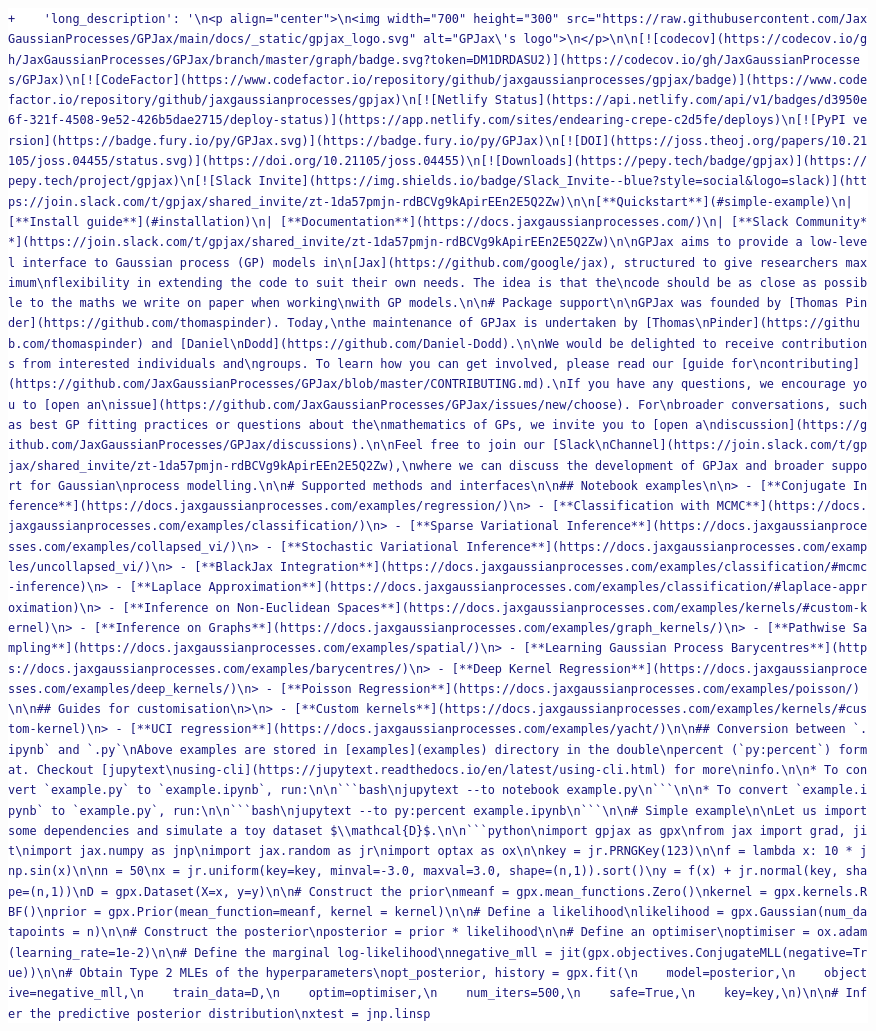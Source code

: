 ```diff
+    'long_description': '\n<p align="center">\n<img width="700" height="300" src="https://raw.githubusercontent.com/JaxGaussianProcesses/GPJax/main/docs/_static/gpjax_logo.svg" alt="GPJax\'s logo">\n</p>\n\n[![codecov](https://codecov.io/gh/JaxGaussianProcesses/GPJax/branch/master/graph/badge.svg?token=DM1DRDASU2)](https://codecov.io/gh/JaxGaussianProcesses/GPJax)\n[![CodeFactor](https://www.codefactor.io/repository/github/jaxgaussianprocesses/gpjax/badge)](https://www.codefactor.io/repository/github/jaxgaussianprocesses/gpjax)\n[![Netlify Status](https://api.netlify.com/api/v1/badges/d3950e6f-321f-4508-9e52-426b5dae2715/deploy-status)](https://app.netlify.com/sites/endearing-crepe-c2d5fe/deploys)\n[![PyPI version](https://badge.fury.io/py/GPJax.svg)](https://badge.fury.io/py/GPJax)\n[![DOI](https://joss.theoj.org/papers/10.21105/joss.04455/status.svg)](https://doi.org/10.21105/joss.04455)\n[![Downloads](https://pepy.tech/badge/gpjax)](https://pepy.tech/project/gpjax)\n[![Slack Invite](https://img.shields.io/badge/Slack_Invite--blue?style=social&logo=slack)](https://join.slack.com/t/gpjax/shared_invite/zt-1da57pmjn-rdBCVg9kApirEEn2E5Q2Zw)\n\n[**Quickstart**](#simple-example)\n| [**Install guide**](#installation)\n| [**Documentation**](https://docs.jaxgaussianprocesses.com/)\n| [**Slack Community**](https://join.slack.com/t/gpjax/shared_invite/zt-1da57pmjn-rdBCVg9kApirEEn2E5Q2Zw)\n\nGPJax aims to provide a low-level interface to Gaussian process (GP) models in\n[Jax](https://github.com/google/jax), structured to give researchers maximum\nflexibility in extending the code to suit their own needs. The idea is that the\ncode should be as close as possible to the maths we write on paper when working\nwith GP models.\n\n# Package support\n\nGPJax was founded by [Thomas Pinder](https://github.com/thomaspinder). Today,\nthe maintenance of GPJax is undertaken by [Thomas\nPinder](https://github.com/thomaspinder) and [Daniel\nDodd](https://github.com/Daniel-Dodd).\n\nWe would be delighted to receive contributions from interested individuals and\ngroups. To learn how you can get involved, please read our [guide for\ncontributing](https://github.com/JaxGaussianProcesses/GPJax/blob/master/CONTRIBUTING.md).\nIf you have any questions, we encourage you to [open an\nissue](https://github.com/JaxGaussianProcesses/GPJax/issues/new/choose). For\nbroader conversations, such as best GP fitting practices or questions about the\nmathematics of GPs, we invite you to [open a\ndiscussion](https://github.com/JaxGaussianProcesses/GPJax/discussions).\n\nFeel free to join our [Slack\nChannel](https://join.slack.com/t/gpjax/shared_invite/zt-1da57pmjn-rdBCVg9kApirEEn2E5Q2Zw),\nwhere we can discuss the development of GPJax and broader support for Gaussian\nprocess modelling.\n\n# Supported methods and interfaces\n\n## Notebook examples\n\n> - [**Conjugate Inference**](https://docs.jaxgaussianprocesses.com/examples/regression/)\n> - [**Classification with MCMC**](https://docs.jaxgaussianprocesses.com/examples/classification/)\n> - [**Sparse Variational Inference**](https://docs.jaxgaussianprocesses.com/examples/collapsed_vi/)\n> - [**Stochastic Variational Inference**](https://docs.jaxgaussianprocesses.com/examples/uncollapsed_vi/)\n> - [**BlackJax Integration**](https://docs.jaxgaussianprocesses.com/examples/classification/#mcmc-inference)\n> - [**Laplace Approximation**](https://docs.jaxgaussianprocesses.com/examples/classification/#laplace-approximation)\n> - [**Inference on Non-Euclidean Spaces**](https://docs.jaxgaussianprocesses.com/examples/kernels/#custom-kernel)\n> - [**Inference on Graphs**](https://docs.jaxgaussianprocesses.com/examples/graph_kernels/)\n> - [**Pathwise Sampling**](https://docs.jaxgaussianprocesses.com/examples/spatial/)\n> - [**Learning Gaussian Process Barycentres**](https://docs.jaxgaussianprocesses.com/examples/barycentres/)\n> - [**Deep Kernel Regression**](https://docs.jaxgaussianprocesses.com/examples/deep_kernels/)\n> - [**Poisson Regression**](https://docs.jaxgaussianprocesses.com/examples/poisson/)\n\n## Guides for customisation\n>\n> - [**Custom kernels**](https://docs.jaxgaussianprocesses.com/examples/kernels/#custom-kernel)\n> - [**UCI regression**](https://docs.jaxgaussianprocesses.com/examples/yacht/)\n\n## Conversion between `.ipynb` and `.py`\nAbove examples are stored in [examples](examples) directory in the double\npercent (`py:percent`) format. Checkout [jupytext\nusing-cli](https://jupytext.readthedocs.io/en/latest/using-cli.html) for more\ninfo.\n\n* To convert `example.py` to `example.ipynb`, run:\n\n```bash\njupytext --to notebook example.py\n```\n\n* To convert `example.ipynb` to `example.py`, run:\n\n```bash\njupytext --to py:percent example.ipynb\n```\n\n# Simple example\n\nLet us import some dependencies and simulate a toy dataset $\\mathcal{D}$.\n\n```python\nimport gpjax as gpx\nfrom jax import grad, jit\nimport jax.numpy as jnp\nimport jax.random as jr\nimport optax as ox\n\nkey = jr.PRNGKey(123)\n\nf = lambda x: 10 * jnp.sin(x)\n\nn = 50\nx = jr.uniform(key=key, minval=-3.0, maxval=3.0, shape=(n,1)).sort()\ny = f(x) + jr.normal(key, shape=(n,1))\nD = gpx.Dataset(X=x, y=y)\n\n# Construct the prior\nmeanf = gpx.mean_functions.Zero()\nkernel = gpx.kernels.RBF()\nprior = gpx.Prior(mean_function=meanf, kernel = kernel)\n\n# Define a likelihood\nlikelihood = gpx.Gaussian(num_datapoints = n)\n\n# Construct the posterior\nposterior = prior * likelihood\n\n# Define an optimiser\noptimiser = ox.adam(learning_rate=1e-2)\n\n# Define the marginal log-likelihood\nnegative_mll = jit(gpx.objectives.ConjugateMLL(negative=True))\n\n# Obtain Type 2 MLEs of the hyperparameters\nopt_posterior, history = gpx.fit(\n    model=posterior,\n    objective=negative_mll,\n    train_data=D,\n    optim=optimiser,\n    num_iters=500,\n    safe=True,\n    key=key,\n)\n\n# Infer the predictive posterior distribution\nxtest = jnp.linsp
```